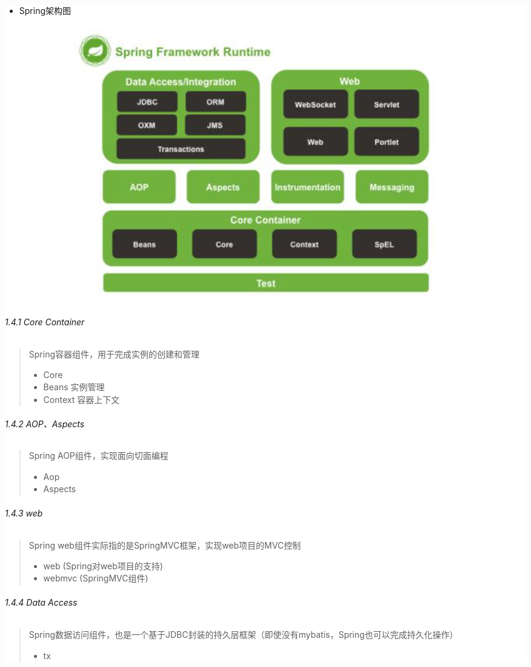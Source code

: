 - Spring架构图

  ![1616728204844](picture/img2//1616728204844.png)

###### 1.4.1 Core Container

> Spring容器组件，用于完成实例的创建和管理
>
> - Core
> - Beans   实例管理
> - Context 容器上下文

######  1.4.2 AOP、Aspects

> Spring AOP组件，实现面向切面编程
>
> - Aop
> - Aspects

###### 1.4.3 web

> Spring web组件实际指的是SpringMVC框架，实现web项目的MVC控制
>
> - web (Spring对web项目的支持)
> - webmvc (SpringMVC组件)

###### 1.4.4 Data Access

> Spring数据访问组件，也是一个基于JDBC封装的持久层框架（即使没有mybatis，Spring也可以完成持久化操作）
>
> - tx
